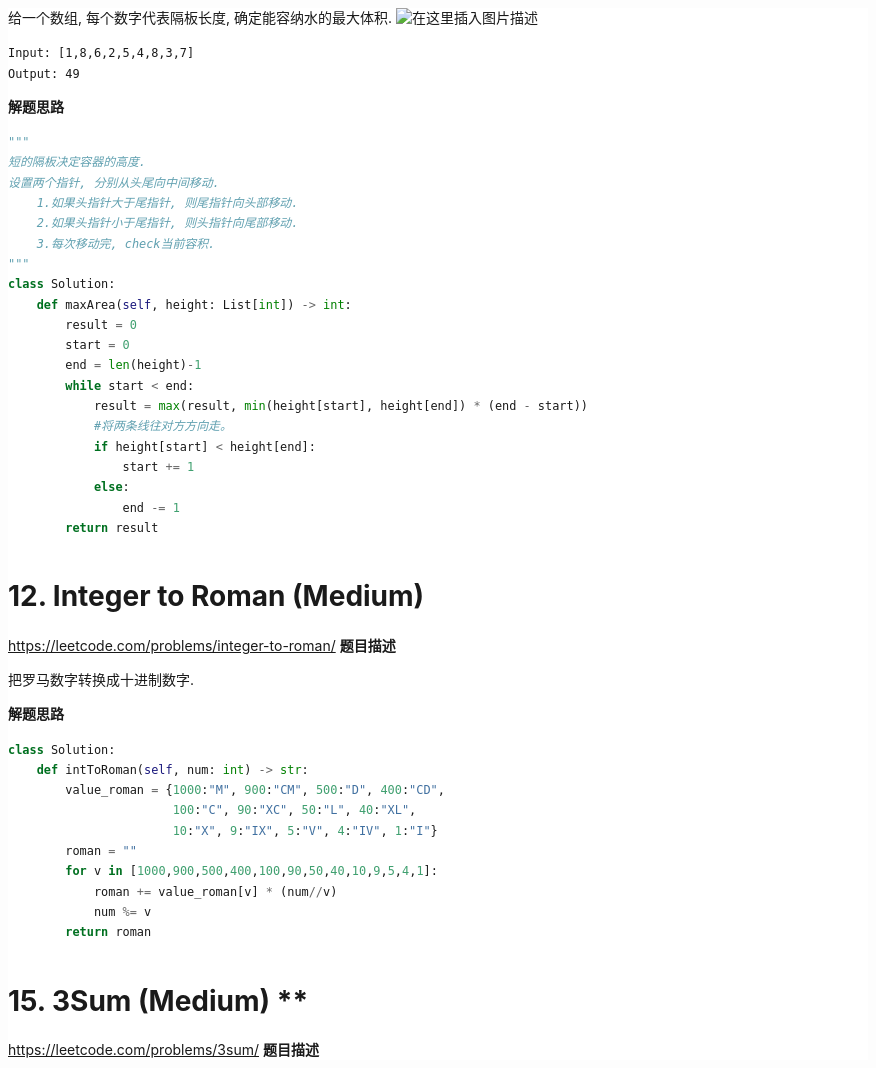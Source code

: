 给一个数组, 每个数字代表隔板长度, 确定能容纳水的最大体积.
![在这里插入图片描述](https://img-blog.csdnimg.cn/20190828181009893.png?x-oss-process=image/watermark,type_ZmFuZ3poZW5naGVpdGk,shadow_10,text_aHR0cHM6Ly9ibG9nLmNzZG4ubmV0L0JlYW43NzE2MDY1NDA=,size_16,color_FFFFFF,t_70)

    Input: [1,8,6,2,5,4,8,3,7]
    Output: 49
**解题思路**

```python
"""
短的隔板决定容器的高度.
设置两个指针, 分别从头尾向中间移动.
	1.如果头指针大于尾指针, 则尾指针向头部移动.
	2.如果头指针小于尾指针, 则头指针向尾部移动.
	3.每次移动完, check当前容积.
"""
class Solution:
    def maxArea(self, height: List[int]) -> int:
        result = 0
        start = 0
        end = len(height)-1
        while start < end:
            result = max(result, min(height[start], height[end]) * (end - start))
            #将两条线往对方方向走。
            if height[start] < height[end]:
                start += 1
            else:
                end -= 1
        return result
```
# 12. Integer to Roman (Medium)
https://leetcode.com/problems/integer-to-roman/
**题目描述**

把罗马数字转换成十进制数字.

**解题思路**
```python
class Solution:
    def intToRoman(self, num: int) -> str:
        value_roman = {1000:"M", 900:"CM", 500:"D", 400:"CD",
                       100:"C", 90:"XC", 50:"L", 40:"XL",
                       10:"X", 9:"IX", 5:"V", 4:"IV", 1:"I"}
        roman = ""
        for v in [1000,900,500,400,100,90,50,40,10,9,5,4,1]:
            roman += value_roman[v] * (num//v)
            num %= v
        return roman
```
# 15. 3Sum (Medium) ** 
https://leetcode.com/problems/3sum/
**题目描述**
